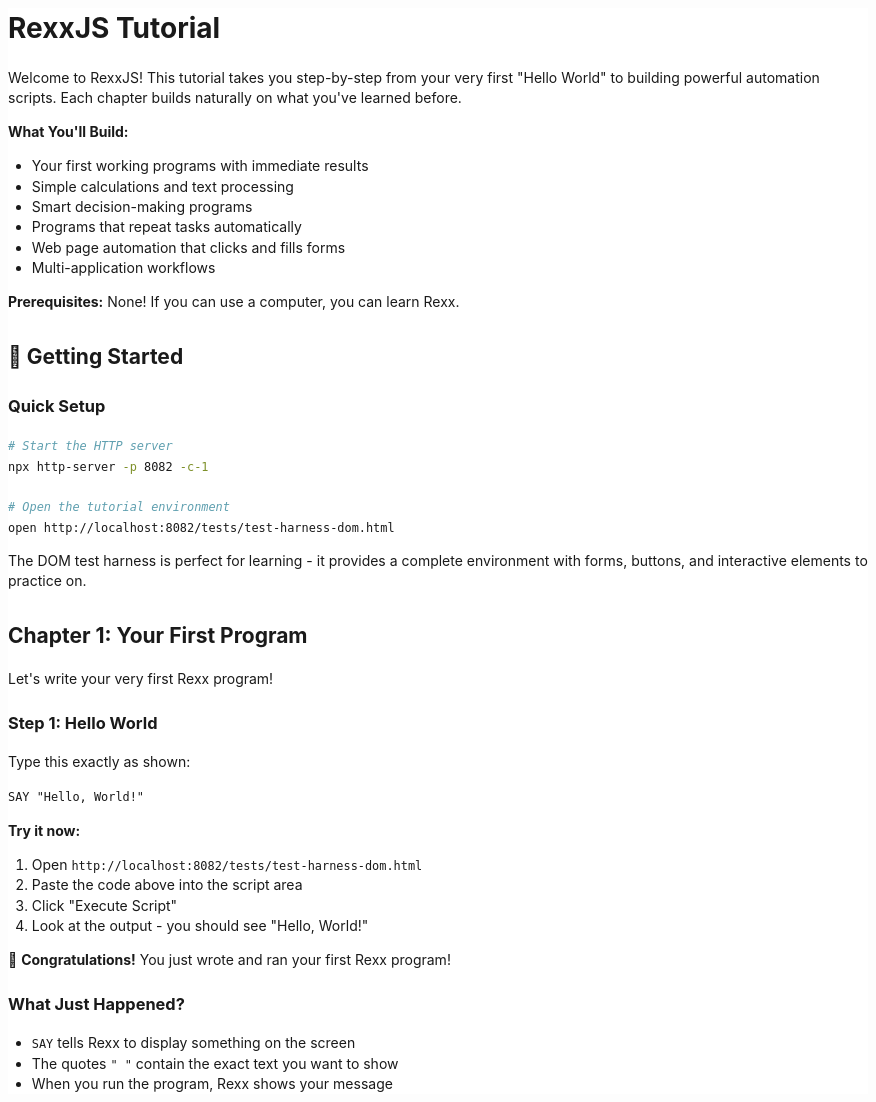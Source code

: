 # RexxJS Tutorial

Welcome to RexxJS! This tutorial takes you step-by-step from your very first "Hello World" to building powerful automation scripts. Each chapter builds naturally on what you've learned before.

**What You'll Build:**
- Your first working programs with immediate results
- Simple calculations and text processing
- Smart decision-making programs  
- Programs that repeat tasks automatically
- Web page automation that clicks and fills forms
- Multi-application workflows

**Prerequisites:** None! If you can use a computer, you can learn Rexx.

## 🚀 Getting Started

### Quick Setup

```bash
# Start the HTTP server
npx http-server -p 8082 -c-1

# Open the tutorial environment
open http://localhost:8082/tests/test-harness-dom.html
```

The DOM test harness is perfect for learning - it provides a complete environment with forms, buttons, and interactive elements to practice on.

## Chapter 1: Your First Program

Let's write your very first Rexx program! 

### Step 1: Hello World

Type this exactly as shown:

```rexx
SAY "Hello, World!"
```

**Try it now:** 
1. Open `http://localhost:8082/tests/test-harness-dom.html`
2. Paste the code above into the script area
3. Click "Execute Script"
4. Look at the output - you should see "Hello, World!"

🎉 **Congratulations!** You just wrote and ran your first Rexx program!

### What Just Happened?

- `SAY` tells Rexx to display something on the screen
- The quotes `" "` contain the exact text you want to show
- When you run the program, Rexx shows your message
